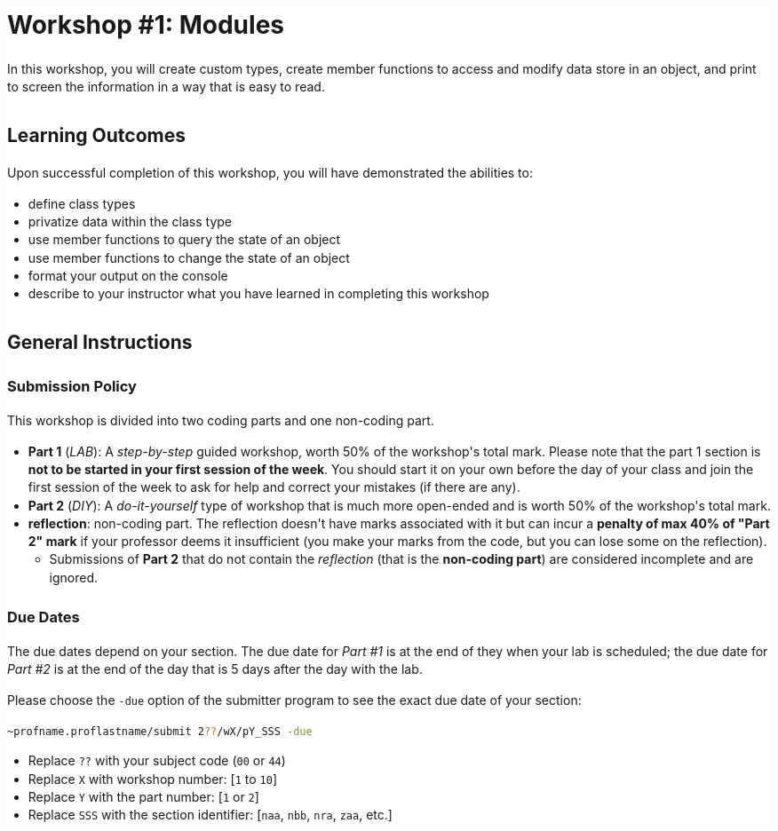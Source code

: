 # Workshop #1: Modules

In this workshop, you will create custom types, create member functions to access and modify data store in an object, and print to screen the information in a way that is easy to read.


## Learning Outcomes

Upon successful completion of this workshop, you will have demonstrated the abilities to:

- define class types
- privatize data within the class type
- use member functions to query the state of an object
- use member functions to change the state of an object
- format your output on the console
- describe to your instructor what you have learned in completing this workshop



## General Instructions

### Submission Policy

This workshop is divided into two coding parts and one non-coding part.

- **Part 1** (*LAB*): A *step-by-step* guided workshop, worth 50% of the workshop's total mark.
  Please note that the part 1 section is **not to be started in your first session of the week**. You should start it on your own before the day of your class and join the first session of the week to ask for help and correct your mistakes (if there are any).
- **Part 2** (*DIY*): A *do-it-yourself* type of workshop that is much more open-ended and is worth 50% of the workshop's total mark.  
- **reflection**: non-coding part. The reflection doesn't have marks associated with it but can incur a **penalty of max 40% of "Part 2" mark** if your professor deems it insufficient (you make your marks from the code, but you can lose some on the reflection).
  - Submissions of **Part 2** that do not contain the *reflection* (that is the **non-coding part**) are considered incomplete and are ignored.



### Due Dates

The due dates depend on your section. The due date for *Part #1* is at the end of they when your lab is scheduled; the due date for *Part #2* is at the end of the day that is 5 days after the day with the lab.

Please choose the `-due` option of the submitter program to see the exact due date of your section:

```bash
~profname.proflastname/submit 2??/wX/pY_SSS -due
```

- Replace `??` with your subject code (`00` or `44`)
- Replace `X` with workshop number: [`1` to `10`]
- Replace `Y` with the part number: [`1` or `2`]
- Replace `SSS` with the section identifier: [`naa`, `nbb`, `nra`, `zaa`, etc.]
